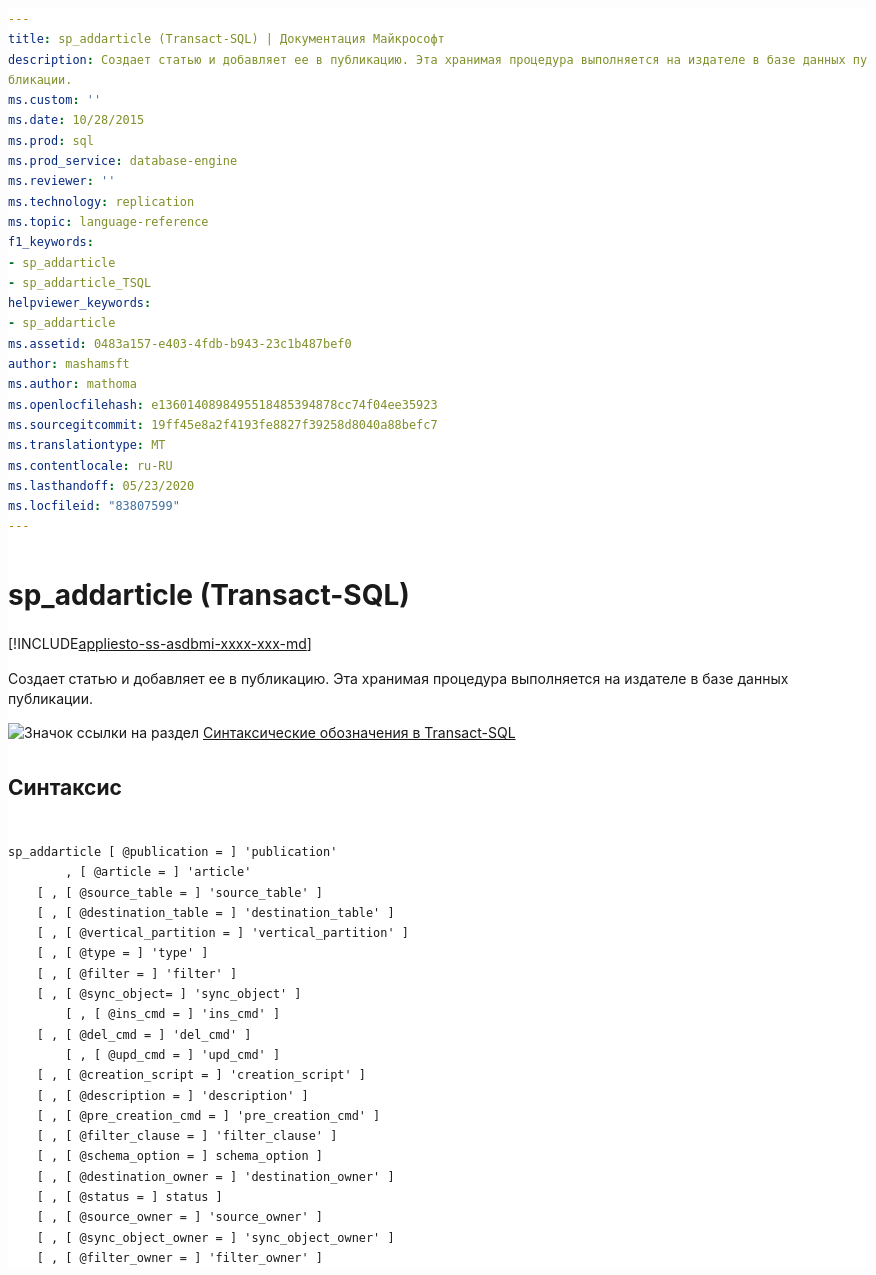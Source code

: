 ```yaml
---
title: sp_addarticle (Transact-SQL) | Документация Майкрософт
description: Создает статью и добавляет ее в публикацию. Эта хранимая процедура выполняется на издателе в базе данных публикации.
ms.custom: ''
ms.date: 10/28/2015
ms.prod: sql
ms.prod_service: database-engine
ms.reviewer: ''
ms.technology: replication
ms.topic: language-reference
f1_keywords:
- sp_addarticle
- sp_addarticle_TSQL
helpviewer_keywords:
- sp_addarticle
ms.assetid: 0483a157-e403-4fdb-b943-23c1b487bef0
author: mashamsft
ms.author: mathoma
ms.openlocfilehash: e1360140898495518485394878cc74f04ee35923
ms.sourcegitcommit: 19ff45e8a2f4193fe8827f39258d8040a88befc7
ms.translationtype: MT
ms.contentlocale: ru-RU
ms.lasthandoff: 05/23/2020
ms.locfileid: "83807599"
---
```

# <a name="sp_addarticle-transact-sql"></a>sp_addarticle (Transact-SQL)
[!INCLUDE[appliesto-ss-asdbmi-xxxx-xxx-md](../../includes/appliesto-ss-asdbmi-xxxx-xxx-md.md)]

  Создает статью и добавляет ее в публикацию. Эта хранимая процедура выполняется на издателе в базе данных публикации.  
  
 ![Значок ссылки на раздел](../../database-engine/configure-windows/media/topic-link.gif "Значок ссылки на раздел") [Синтаксические обозначения в Transact-SQL](../../t-sql/language-elements/transact-sql-syntax-conventions-transact-sql.md)  
  
## <a name="syntax"></a>Синтаксис  
  
```  
  
sp_addarticle [ @publication = ] 'publication'   
        , [ @article = ] 'article'   
    [ , [ @source_table = ] 'source_table' ]  
    [ , [ @destination_table = ] 'destination_table' ]   
    [ , [ @vertical_partition = ] 'vertical_partition' ]   
    [ , [ @type = ] 'type' ]   
    [ , [ @filter = ] 'filter' ]   
    [ , [ @sync_object= ] 'sync_object' ]   
        [ , [ @ins_cmd = ] 'ins_cmd' ]   
    [ , [ @del_cmd = ] 'del_cmd' ]   
        [ , [ @upd_cmd = ] 'upd_cmd' ]   
    [ , [ @creation_script = ] 'creation_script' ]   
    [ , [ @description = ] 'description' ]   
    [ , [ @pre_creation_cmd = ] 'pre_creation_cmd' ]   
    [ , [ @filter_clause = ] 'filter_clause' ]   
    [ , [ @schema_option = ] schema_option ]   
    [ , [ @destination_owner = ] 'destination_owner' ]   
    [ , [ @status = ] status ]   
    [ , [ @source_owner = ] 'source_owner' ]   
    [ , [ @sync_object_owner = ] 'sync_object_owner' ]   
    [ , [ @filter_owner = ] 'filter_owner' ]   
```